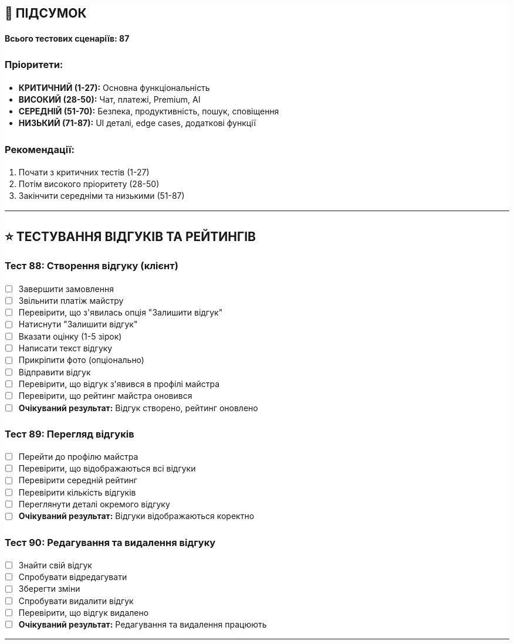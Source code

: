 
## 🎯 ПІДСУМОК

**Всього тестових сценаріїв: 87**

### Пріоритети:
- **КРИТИЧНИЙ (1-27):** Основна функціональність
- **ВИСОКИЙ (28-50):** Чат, платежі, Premium, AI
- **СЕРЕДНІЙ (51-70):** Безпека, продуктивність, пошук, сповіщення
- **НИЗЬКИЙ (71-87):** UI деталі, edge cases, додаткові функції

### Рекомендації:
1. Почати з критичних тестів (1-27)
2. Потім високого пріоритету (28-50)
3. Закінчити середніми та низькими (51-87)

---

## ⭐ ТЕСТУВАННЯ ВІДГУКІВ ТА РЕЙТИНГІВ

### Тест 88: Створення відгуку (клієнт)
- [ ] Завершити замовлення
- [ ] Звільнити платіж майстру
- [ ] Перевірити, що з'явилась опція "Залишити відгук"
- [ ] Натиснути "Залишити відгук"
- [ ] Вказати оцінку (1-5 зірок)
- [ ] Написати текст відгуку
- [ ] Прикріпити фото (опціонально)
- [ ] Відправити відгук
- [ ] Перевірити, що відгук з'явився в профілі майстра
- [ ] Перевірити, що рейтинг майстра оновився
- [ ] **Очікуваний результат:** Відгук створено, рейтинг оновлено

### Тест 89: Перегляд відгуків
- [ ] Перейти до профілю майстра
- [ ] Перевірити, що відображаються всі відгуки
- [ ] Перевірити середній рейтинг
- [ ] Перевірити кількість відгуків
- [ ] Переглянути деталі окремого відгуку
- [ ] **Очікуваний результат:** Відгуки відображаються коректно

### Тест 90: Редагування та видалення відгуку
- [ ] Знайти свій відгук
- [ ] Спробувати відредагувати
- [ ] Зберегти зміни
- [ ] Спробувати видалити відгук
- [ ] Перевірити, що відгук видалено
- [ ] **Очікуваний результат:** Редагування та видалення працюють

---
